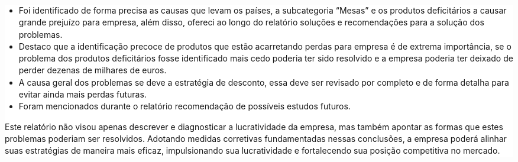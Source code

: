 - Foi identificado de forma precisa as causas que levam os países, a subcategoria “Mesas” e os produtos deficitários a causar grande prejuízo para empresa, além disso, ofereci ao longo do relatório soluções e recomendações para a solução dos problemas.
- Destaco que a identificação precoce de produtos que estão acarretando perdas para empresa é de extrema importância, se o problema dos produtos deficitários fosse identificado mais cedo poderia ter sido resolvido e a empresa poderia ter deixado de perder dezenas de milhares de euros.
- A causa geral dos problemas se deve a estratégia de desconto, essa deve ser revisado por completo e de forma detalha para evitar ainda mais perdas futuras.
- Foram mencionados durante o relatório recomendação de possíveis estudos futuros.

Este relatório não visou apenas descrever e diagnosticar a lucratividade da empresa, mas também apontar as formas que estes problemas poderiam ser resolvidos. Adotando medidas corretivas fundamentadas nessas conclusões, a empresa poderá alinhar suas estratégias de maneira mais eficaz, impulsionando sua lucratividade e fortalecendo sua posição competitiva no mercado.